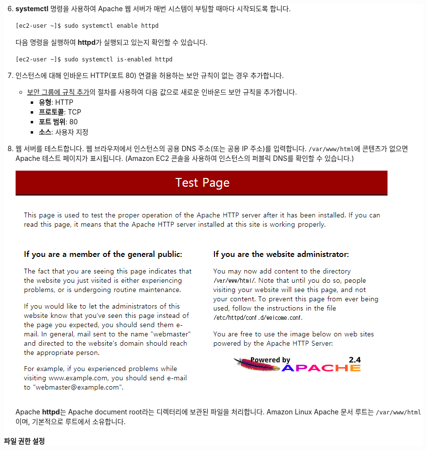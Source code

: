 6. **systemctl** 명령을 사용하여 Apache 웹 서버가 매번 시스템이 부팅할 때마다 시작되도록 합니다.

   ```bash
   [ec2-user ~]$ sudo systemctl enable httpd
   ```

   다음 명령을 실행하여 **httpd**가 실행되고 있는지 확인할 수 있습니다.

   ```bash
   [ec2-user ~]$ sudo systemctl is-enabled httpd
   ```

7. 인스턴스에 대해 인바운드 HTTP(포트 80) 연결을 허용하는 보안 규칙이 없는 경우 추가합니다.

   * [보안 그룹에 규칙 추가](https://docs.aws.amazon.com/ko_kr/AWSEC2/latest/UserGuide/ec2-security-groups.html#adding-security-group-rule)의 절차를 사용하여 다음 값으로 새로운 인바운드 보안 규칙을 추가합니다.
     - **유형**: HTTP
     - **프로토콜**: TCP
     - **포트 범위**: 80
     - **소스**: 사용자 지정

8. 웹 서버를 테스트합니다. 웹 브라우저에서 인스턴스의 공용 DNS 주소(또는 공용 IP 주소)를 입력합니다. `/var/www/html`에 콘텐츠가 없으면 Apache 테스트 페이지가 표시됩니다. (Amazon EC2 콘솔을 사용하여 인스턴스의 퍼블릭 DNS를 확인할 수 있습니다.)

   ![image-20200119191245371](images/image-20200119191245371.png)

   Apache **httpd**는 Apache document root라는 디렉터리에 보관된 파일을 처리합니다. Amazon Linux Apache 문서 루트는 `/var/www/html`이며, 기본적으로 루트에서 소유합니다.



#### 파일 권한 설정
